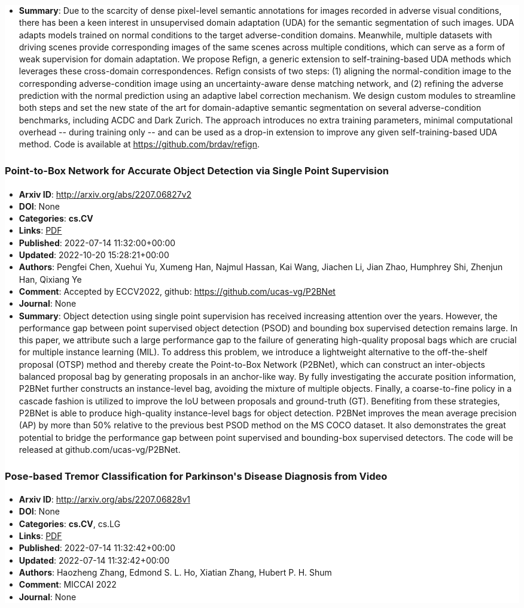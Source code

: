 - **Summary**: Due to the scarcity of dense pixel-level semantic annotations for images recorded in adverse visual conditions, there has been a keen interest in unsupervised domain adaptation (UDA) for the semantic segmentation of such images. UDA adapts models trained on normal conditions to the target adverse-condition domains. Meanwhile, multiple datasets with driving scenes provide corresponding images of the same scenes across multiple conditions, which can serve as a form of weak supervision for domain adaptation. We propose Refign, a generic extension to self-training-based UDA methods which leverages these cross-domain correspondences. Refign consists of two steps: (1) aligning the normal-condition image to the corresponding adverse-condition image using an uncertainty-aware dense matching network, and (2) refining the adverse prediction with the normal prediction using an adaptive label correction mechanism. We design custom modules to streamline both steps and set the new state of the art for domain-adaptive semantic segmentation on several adverse-condition benchmarks, including ACDC and Dark Zurich. The approach introduces no extra training parameters, minimal computational overhead -- during training only -- and can be used as a drop-in extension to improve any given self-training-based UDA method. Code is available at https://github.com/brdav/refign.



### Point-to-Box Network for Accurate Object Detection via Single Point Supervision
- **Arxiv ID**: http://arxiv.org/abs/2207.06827v2
- **DOI**: None
- **Categories**: **cs.CV**
- **Links**: [PDF](http://arxiv.org/pdf/2207.06827v2)
- **Published**: 2022-07-14 11:32:00+00:00
- **Updated**: 2022-10-20 15:28:21+00:00
- **Authors**: Pengfei Chen, Xuehui Yu, Xumeng Han, Najmul Hassan, Kai Wang, Jiachen Li, Jian Zhao, Humphrey Shi, Zhenjun Han, Qixiang Ye
- **Comment**: Accepted by ECCV2022, github: https://github.com/ucas-vg/P2BNet
- **Journal**: None
- **Summary**: Object detection using single point supervision has received increasing attention over the years. However, the performance gap between point supervised object detection (PSOD) and bounding box supervised detection remains large. In this paper, we attribute such a large performance gap to the failure of generating high-quality proposal bags which are crucial for multiple instance learning (MIL). To address this problem, we introduce a lightweight alternative to the off-the-shelf proposal (OTSP) method and thereby create the Point-to-Box Network (P2BNet), which can construct an inter-objects balanced proposal bag by generating proposals in an anchor-like way. By fully investigating the accurate position information, P2BNet further constructs an instance-level bag, avoiding the mixture of multiple objects. Finally, a coarse-to-fine policy in a cascade fashion is utilized to improve the IoU between proposals and ground-truth (GT). Benefiting from these strategies, P2BNet is able to produce high-quality instance-level bags for object detection. P2BNet improves the mean average precision (AP) by more than 50% relative to the previous best PSOD method on the MS COCO dataset. It also demonstrates the great potential to bridge the performance gap between point supervised and bounding-box supervised detectors. The code will be released at github.com/ucas-vg/P2BNet.



### Pose-based Tremor Classification for Parkinson's Disease Diagnosis from Video
- **Arxiv ID**: http://arxiv.org/abs/2207.06828v1
- **DOI**: None
- **Categories**: **cs.CV**, cs.LG
- **Links**: [PDF](http://arxiv.org/pdf/2207.06828v1)
- **Published**: 2022-07-14 11:32:42+00:00
- **Updated**: 2022-07-14 11:32:42+00:00
- **Authors**: Haozheng Zhang, Edmond S. L. Ho, Xiatian Zhang, Hubert P. H. Shum
- **Comment**: MICCAI 2022
- **Journal**: None